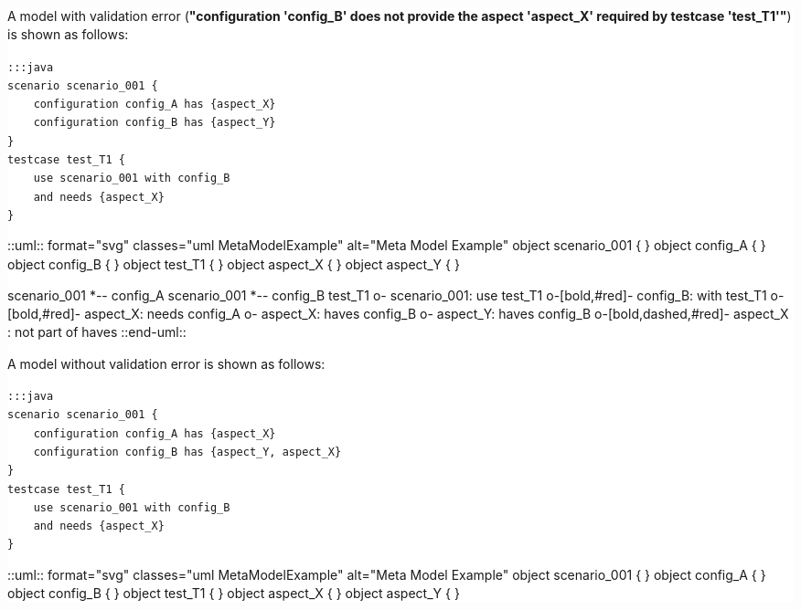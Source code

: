 A model with validation error (__"configuration 'config_B' does not provide the aspect 'aspect_X' required
by testcase 'test_T1'"__) is shown as follows:

    :::java
    scenario scenario_001 {
        configuration config_A has {aspect_X}
        configuration config_B has {aspect_Y}
    }
    testcase test_T1 {
        use scenario_001 with config_B
        and needs {aspect_X}
    }

::uml:: format="svg" classes="uml MetaModelExample" alt="Meta Model Example"
object scenario_001 {
}
object config_A {
}
object config_B {
}
object test_T1 {
}
object aspect_X {
}
object aspect_Y {
}

scenario_001 *-- config_A
scenario_001 *-- config_B
test_T1 o- scenario_001: use
test_T1 o-[bold,#red]- config_B: with
test_T1 o-[bold,#red]- aspect_X: needs
config_A o- aspect_X: haves
config_B o- aspect_Y: haves
config_B o-[bold,dashed,#red]- aspect_X : not part of haves
::end-uml::

A model without validation error is shown as follows:

    :::java
    scenario scenario_001 {
        configuration config_A has {aspect_X}
        configuration config_B has {aspect_Y, aspect_X}
    }
    testcase test_T1 {
        use scenario_001 with config_B
        and needs {aspect_X}
    }

::uml:: format="svg" classes="uml MetaModelExample" alt="Meta Model Example"
object scenario_001 {
}
object config_A {
}
object config_B {
}
object test_T1 {
}
object aspect_X {
}
object aspect_Y {
}
